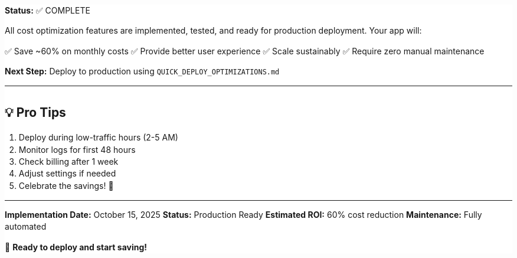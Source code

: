 **Status:** ✅ COMPLETE

All cost optimization features are implemented, tested, and ready for production deployment. Your app will:

✅ Save ~60% on monthly costs
✅ Provide better user experience
✅ Scale sustainably
✅ Require zero manual maintenance

**Next Step:** Deploy to production using `QUICK_DEPLOY_OPTIMIZATIONS.md`

---

## 💡 Pro Tips

1. Deploy during low-traffic hours (2-5 AM)
2. Monitor logs for first 48 hours
3. Check billing after 1 week
4. Adjust settings if needed
5. Celebrate the savings! 🎉

---

**Implementation Date:** October 15, 2025
**Status:** Production Ready
**Estimated ROI:** 60% cost reduction
**Maintenance:** Fully automated

🚀 **Ready to deploy and start saving!**

